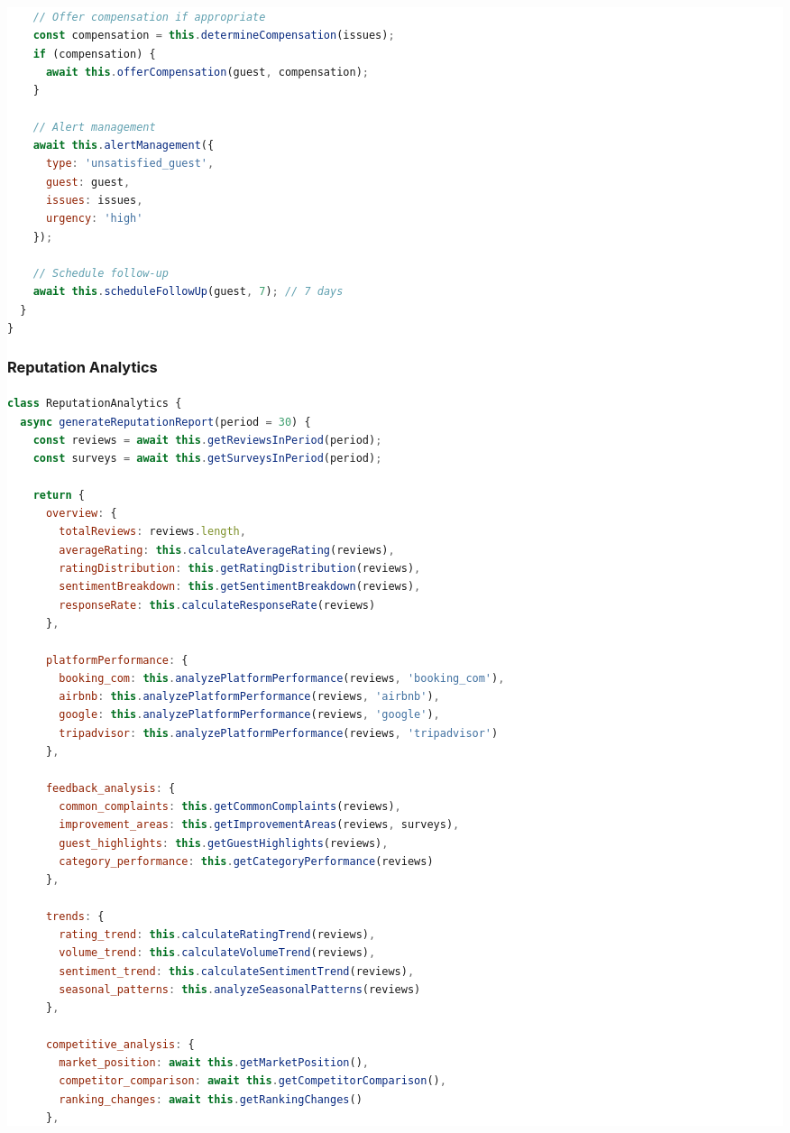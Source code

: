 ```javascript
    // Offer compensation if appropriate
    const compensation = this.determineCompensation(issues);
    if (compensation) {
      await this.offerCompensation(guest, compensation);
    }

    // Alert management
    await this.alertManagement({
      type: 'unsatisfied_guest',
      guest: guest,
      issues: issues,
      urgency: 'high'
    });

    // Schedule follow-up
    await this.scheduleFollowUp(guest, 7); // 7 days
  }
}
```

### Reputation Analytics
```javascript
class ReputationAnalytics {
  async generateReputationReport(period = 30) {
    const reviews = await this.getReviewsInPeriod(period);
    const surveys = await this.getSurveysInPeriod(period);

    return {
      overview: {
        totalReviews: reviews.length,
        averageRating: this.calculateAverageRating(reviews),
        ratingDistribution: this.getRatingDistribution(reviews),
        sentimentBreakdown: this.getSentimentBreakdown(reviews),
        responseRate: this.calculateResponseRate(reviews)
      },

      platformPerformance: {
        booking_com: this.analyzePlatformPerformance(reviews, 'booking_com'),
        airbnb: this.analyzePlatformPerformance(reviews, 'airbnb'),
        google: this.analyzePlatformPerformance(reviews, 'google'),
        tripadvisor: this.analyzePlatformPerformance(reviews, 'tripadvisor')
      },

      feedback_analysis: {
        common_complaints: this.getCommonComplaints(reviews),
        improvement_areas: this.getImprovementAreas(reviews, surveys),
        guest_highlights: this.getGuestHighlights(reviews),
        category_performance: this.getCategoryPerformance(reviews)
      },

      trends: {
        rating_trend: this.calculateRatingTrend(reviews),
        volume_trend: this.calculateVolumeTrend(reviews),
        sentiment_trend: this.calculateSentimentTrend(reviews),
        seasonal_patterns: this.analyzeSeasonalPatterns(reviews)
      },

      competitive_analysis: {
        market_position: await this.getMarketPosition(),
        competitor_comparison: await this.getCompetitorComparison(),
        ranking_changes: await this.getRankingChanges()
      },

```